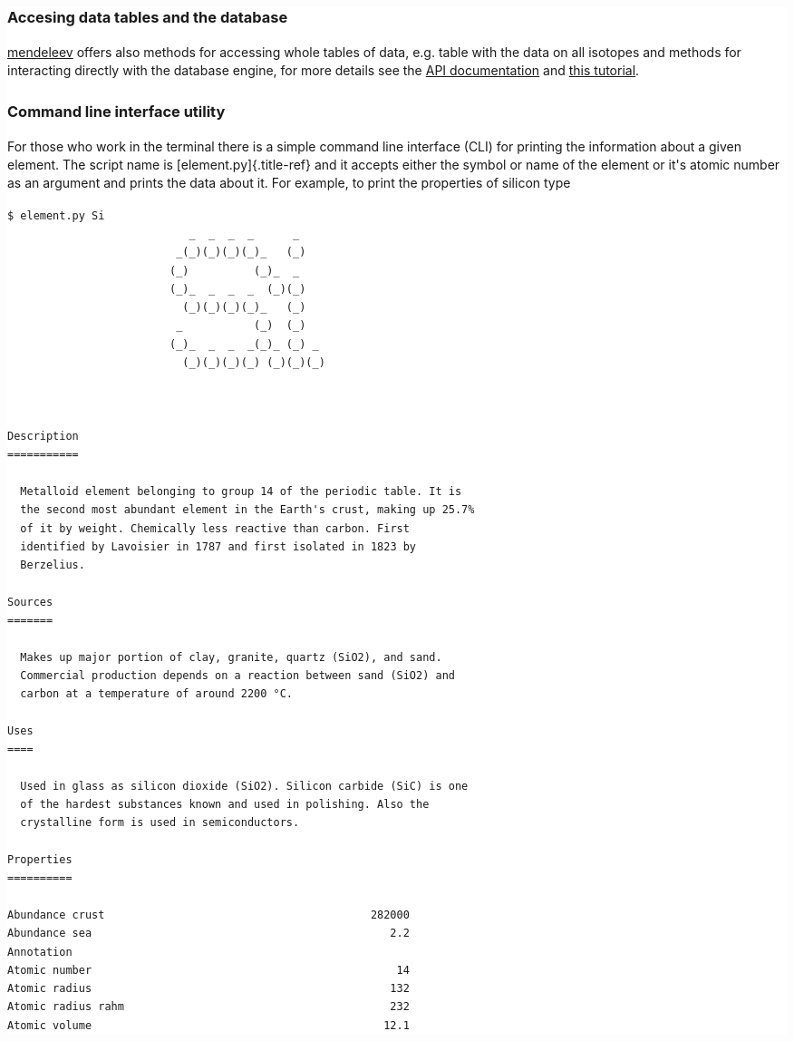 ### Accesing data tables and the database

[mendeleev](http://mendeleev.readthedocs.org) offers also methods for
accessing whole tables of data, e.g. table with the data on all isotopes
and methods for interacting directly with the database engine, for more
details see the [API
documentation](https://mendeleev.readthedocs.io/en/stable/code.html#accessing-data)
and [this
tutorial](https://mendeleev.readthedocs.io/en/stable/notebooks/02_tables.html).

### Command line interface utility

For those who work in the terminal there is a simple command line
interface (CLI) for printing the information about a given element. The
script name is [element.py]{.title-ref} and it accepts either the symbol
or name of the element or it\'s atomic number as an argument and prints
the data about it. For example, to print the properties of silicon type

``` {.sourceCode .bash}
$ element.py Si
                            _  _  _  _      _
                          _(_)(_)(_)(_)_   (_)
                         (_)          (_)_  _
                         (_)_  _  _  _  (_)(_)
                           (_)(_)(_)(_)_   (_)
                          _           (_)  (_)
                         (_)_  _  _  _(_)_ (_) _
                           (_)(_)(_)(_) (_)(_)(_)



Description
===========

  Metalloid element belonging to group 14 of the periodic table. It is
  the second most abundant element in the Earth's crust, making up 25.7%
  of it by weight. Chemically less reactive than carbon. First
  identified by Lavoisier in 1787 and first isolated in 1823 by
  Berzelius.

Sources
=======

  Makes up major portion of clay, granite, quartz (SiO2), and sand.
  Commercial production depends on a reaction between sand (SiO2) and
  carbon at a temperature of around 2200 °C.

Uses
====

  Used in glass as silicon dioxide (SiO2). Silicon carbide (SiC) is one
  of the hardest substances known and used in polishing. Also the
  crystalline form is used in semiconductors.

Properties
==========

Abundance crust                                         282000
Abundance sea                                              2.2
Annotation
Atomic number                                               14
Atomic radius                                              132
Atomic radius rahm                                         232
Atomic volume                                             12.1
```
